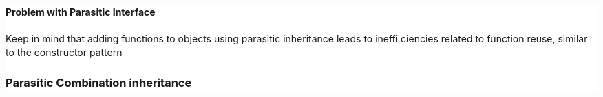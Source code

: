 #### Problem with Parasitic Interface

Keep in mind that adding functions to objects using parasitic inheritance leads to ineffi ciencies related to function reuse, similar to the constructor pattern

### Parasitic Combination inheritance
